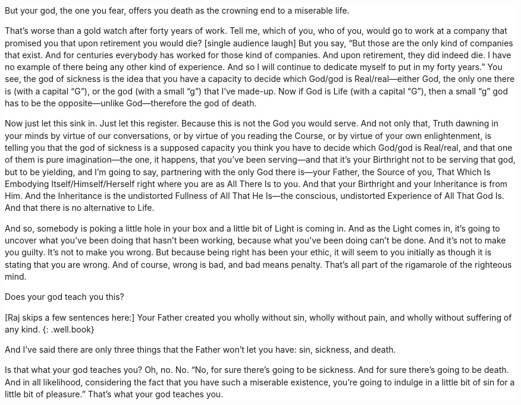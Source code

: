 But your god, the one you fear, offers you death as the crowning end to
a miserable life.

That&rsquo;s worse than a gold watch after forty years of work. Tell me,
which of you, who of you, would go to work at a company that promised
you that upon retirement you would die? [single audience laugh] But you
say, &ldquo;But those are the only kind of companies that exist. And for
centuries everybody has worked for those kind of companies. And upon
retirement, they did indeed die. I have no example of there being any
other kind of experience. And so I will continue to dedicate myself to
put in my forty years.&rdquo; You see, the god of sickness is the idea
that you have a capacity to decide which God/god is
Real/real&mdash;either God, the only one there is (with a capital
&ldquo;G&rdquo;), or the god (with a small &ldquo;g&rdquo;) that
I&rsquo;ve made-up. Now if God is Life (with a capital &ldquo;G&rdquo;),
then a small &ldquo;g&rdquo; god has to be the opposite&mdash;unlike
God&mdash;therefore the god of death.

Now just let this sink in. Just let this register. Because this is not
the God you would serve. And not only that, Truth dawning in your minds
by virtue of our conversations, or by virtue of you reading the Course,
or by virtue of your own enlightenment, is telling you that the god of
sickness is a supposed capacity you think you have to decide which
God/god is Real/real, and that one of them is pure imagination&mdash;the
one, it happens, that you&rsquo;ve been serving&mdash;and that
it&rsquo;s your Birthright not to be serving that god, but to be
yielding, and I&rsquo;m going to say, partnering with the only God there
is&mdash;your Father, the Source of you, That Which Is Embodying
Itself/Himself/Herself right where you are as All There Is to you. And
that your Birthright and your Inheritance is from Him. And the
Inheritance is the undistorted Fullness of All That He Is&mdash;the
conscious, undistorted Experience of All That God Is. And that there is
no alternative to Life.

And so, somebody is poking a little hole in your box and a little bit of
Light is coming in. And as the Light comes in, it&rsquo;s going to
uncover what you&rsquo;ve been doing that hasn&rsquo;t been working,
because what you&rsquo;ve been doing can&rsquo;t be done. And it&rsquo;s
not to make you guilty. It&rsquo;s not to make you wrong. But because
being right has been your ethic, it will seem to you initially as though
it is stating that you are wrong. And of course, wrong is bad, and bad
means penalty. That&rsquo;s all part of the rigamarole of the righteous
mind.

Does your god teach you this?

[Raj skips a few sentences here:] Your Father created you wholly without
sin, wholly without pain, and wholly without suffering of any kind.
{: .well.book}

And I&rsquo;ve said there are only three things that the Father
won&rsquo;t let you have: sin, sickness, and death.

Is that what your god teaches you? Oh, no. No. &ldquo;No, for sure
there&rsquo;s going to be sickness. And for sure there&rsquo;s going to
be death. And in all likelihood, considering the fact that you have such
a miserable existence, you&rsquo;re going to indulge in a little bit of
sin for a little bit of pleasure.&rdquo; That&rsquo;s what your god
teaches you.


[^1]: T9.10 The Denial of God
